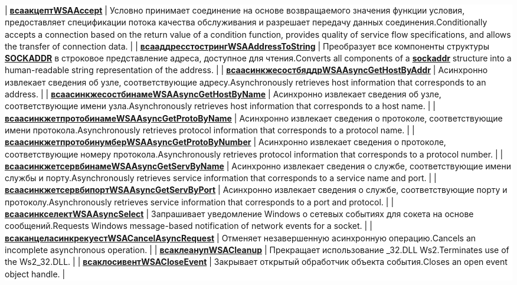 | [<span data-ttu-id="84695-278">**всаакцепт**</span><span class="sxs-lookup"><span data-stu-id="84695-278">**WSAAccept**</span></span>](/windows/win32/api/Winsock2/nf-winsock2-wsaaccept) | <span data-ttu-id="84695-279">Условно принимает соединение на основе возвращаемого значения функции условия, предоставляет спецификации потока качества обслуживания и разрешает передачу данных соединения.</span><span class="sxs-lookup"><span data-stu-id="84695-279">Conditionally accepts a connection based on the return value of a condition function, provides quality of service flow specifications, and allows the transfer of connection data.</span></span> |
| [<span data-ttu-id="84695-280">**всааддресстостринг**</span><span class="sxs-lookup"><span data-stu-id="84695-280">**WSAAddressToString**</span></span>](/windows/win32/api/Winsock2/nf-winsock2-wsaaddresstostringa) | <span data-ttu-id="84695-281">Преобразует все компоненты структуры [**SOCKADDR**](sockaddr-2.md) в строковое представление адреса, доступное для чтения.</span><span class="sxs-lookup"><span data-stu-id="84695-281">Converts all components of a [**sockaddr**](sockaddr-2.md) structure into a human-readable string representation of the address.</span></span> |
| [<span data-ttu-id="84695-282">**всаасинкжесостбяддр**</span><span class="sxs-lookup"><span data-stu-id="84695-282">**WSAAsyncGetHostByAddr**</span></span>](/windows/win32/api/winsock/nf-winsock-wsaasyncgethostbyaddr) | <span data-ttu-id="84695-283">Асинхронно извлекает сведения об узле, соответствующие адресу.</span><span class="sxs-lookup"><span data-stu-id="84695-283">Asynchronously retrieves host information that corresponds to an address.</span></span> |
| [<span data-ttu-id="84695-284">**всаасинкжесостбинаме**</span><span class="sxs-lookup"><span data-stu-id="84695-284">**WSAAsyncGetHostByName**</span></span>](/windows/win32/api/winsock/nf-winsock-wsaasyncgethostbyname) | <span data-ttu-id="84695-285">Асинхронно извлекает сведения об узле, соответствующие имени узла.</span><span class="sxs-lookup"><span data-stu-id="84695-285">Asynchronously retrieves host information that corresponds to a host name.</span></span> |
| [<span data-ttu-id="84695-286">**всаасинкжетпротобинаме**</span><span class="sxs-lookup"><span data-stu-id="84695-286">**WSAAsyncGetProtoByName**</span></span>](/windows/win32/api/winsock/nf-winsock-wsaasyncgetprotobyname) | <span data-ttu-id="84695-287">Асинхронно извлекает сведения о протоколе, соответствующие имени протокола.</span><span class="sxs-lookup"><span data-stu-id="84695-287">Asynchronously retrieves protocol information that corresponds to a protocol name.</span></span> |
| [<span data-ttu-id="84695-288">**всаасинкжетпротобинумбер**</span><span class="sxs-lookup"><span data-stu-id="84695-288">**WSAAsyncGetProtoByNumber**</span></span>](/windows/win32/api/winsock/nf-winsock-wsaasyncgetprotobynumber) | <span data-ttu-id="84695-289">Асинхронно извлекает сведения о протоколе, соответствующие номеру протокола.</span><span class="sxs-lookup"><span data-stu-id="84695-289">Asynchronously retrieves protocol information that corresponds to a protocol number.</span></span> |
| [<span data-ttu-id="84695-290">**всаасинкжетсервбинаме**</span><span class="sxs-lookup"><span data-stu-id="84695-290">**WSAAsyncGetServByName**</span></span>](/windows/win32/api/winsock/nf-winsock-wsaasyncgetservbyname) | <span data-ttu-id="84695-291">Асинхронно извлекает сведения о службе, соответствующие имени службы и порту.</span><span class="sxs-lookup"><span data-stu-id="84695-291">Asynchronously retrieves service information that corresponds to a service name and port.</span></span> |
| [<span data-ttu-id="84695-292">**всаасинкжетсервбипорт**</span><span class="sxs-lookup"><span data-stu-id="84695-292">**WSAAsyncGetServByPort**</span></span>](/windows/win32/api/winsock/nf-winsock-wsaasyncgetservbyport) | <span data-ttu-id="84695-293">Асинхронно извлекает сведения о службе, соответствующие порту и протоколу.</span><span class="sxs-lookup"><span data-stu-id="84695-293">Asynchronously retrieves service information that corresponds to a port and protocol.</span></span> |
| [<span data-ttu-id="84695-294">**всаасинкселект**</span><span class="sxs-lookup"><span data-stu-id="84695-294">**WSAAsyncSelect**</span></span>](/windows/win32/api/winsock/nf-winsock-wsaasyncselect) | <span data-ttu-id="84695-295">Запрашивает уведомление Windows о сетевых событиях для сокета на основе сообщений.</span><span class="sxs-lookup"><span data-stu-id="84695-295">Requests Windows message-based notification of network events for a socket.</span></span> |
| [<span data-ttu-id="84695-296">**всаканцеласинкрекуест**</span><span class="sxs-lookup"><span data-stu-id="84695-296">**WSACancelAsyncRequest**</span></span>](/windows/win32/api/winsock/nf-winsock-wsacancelasyncrequest) | <span data-ttu-id="84695-297">Отменяет незавершенную асинхронную операцию.</span><span class="sxs-lookup"><span data-stu-id="84695-297">Cancels an incomplete asynchronous operation.</span></span> |
| [<span data-ttu-id="84695-298">**всаклеануп**</span><span class="sxs-lookup"><span data-stu-id="84695-298">**WSACleanup**</span></span>](/windows/win32/api/winsock/nf-winsock-wsacleanup) | <span data-ttu-id="84695-299">Прекращает использование \_32.DLL Ws2.</span><span class="sxs-lookup"><span data-stu-id="84695-299">Terminates use of the Ws2\_32.DLL.</span></span> |
| [<span data-ttu-id="84695-300">**всаклосивент**</span><span class="sxs-lookup"><span data-stu-id="84695-300">**WSACloseEvent**</span></span>](/windows/win32/api/Winsock2/nf-winsock2-wsacloseevent) | <span data-ttu-id="84695-301">Закрывает открытый обработчик объекта события.</span><span class="sxs-lookup"><span data-stu-id="84695-301">Closes an open event object handle.</span></span> |